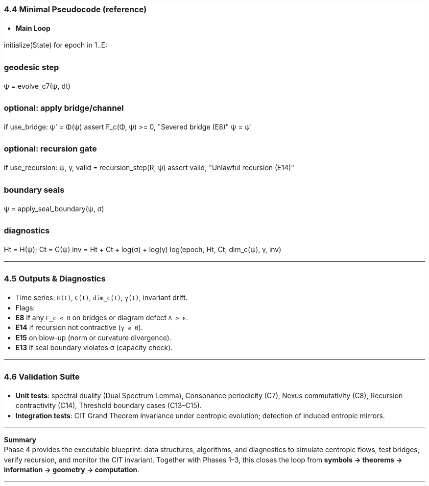 
### 4.4 Minimal Pseudocode (reference)

- **Main Loop**  

initialize(State)
for epoch in 1..E:
  ### geodesic step
  ψ = evolve_c7(ψ, dt)

  ### optional: apply bridge/channel
  if use_bridge:
      ψ' = Φ(ψ)
      assert F_c(Φ, ψ) >= 0, "Severed bridge (E8)"
      ψ = ψ'

  ### optional: recursion gate
  if use_recursion:
      ψ, γ, valid = recursion_step(R, ψ)
      assert valid, "Unlawful recursion (E14)"

  ### boundary seals
  ψ = apply_seal_boundary(ψ, σ)

  ### diagnostics
  Ht  = H(ψ); Ct = C(ψ)
  inv = Ht + Ct + log(σ) + log(γ)
  log(epoch, Ht, Ct, dim_c(ψ), γ, inv)
  
---

### 4.5 Outputs & Diagnostics

- Time series: `H(t)`, `C(t)`, `dim_c(t)`, `γ(t)`, invariant drift.  
- Flags:  
- **E8** if any `F_c < 0` on bridges or diagram defect `Δ > ε`.  
- **E14** if recursion not contractive (`γ ≤ 0`).  
- **E15** on blow-up (norm or curvature divergence).  
- **E13** if seal boundary violates σ (capacity check).  

---

### 4.6 Validation Suite

- **Unit tests**: spectral duality (Dual Spectrum Lemma), Consonance periodicity (C7), Nexus commutativity (C8), Recursion contractivity (C14), Threshold boundary cases (C13–C15).  
- **Integration tests**: CIT Grand Theorem invariance under centropic evolution; detection of induced entropic mirrors.  

---

**Summary**  
Phase 4 provides the executable blueprint: data structures, algorithms, and diagnostics to simulate centropic flows, test bridges, verify recursion, and monitor the CIT invariant. Together with Phases 1–3, this closes the loop from **symbols → theorems → information → geometry → computation**.  

---